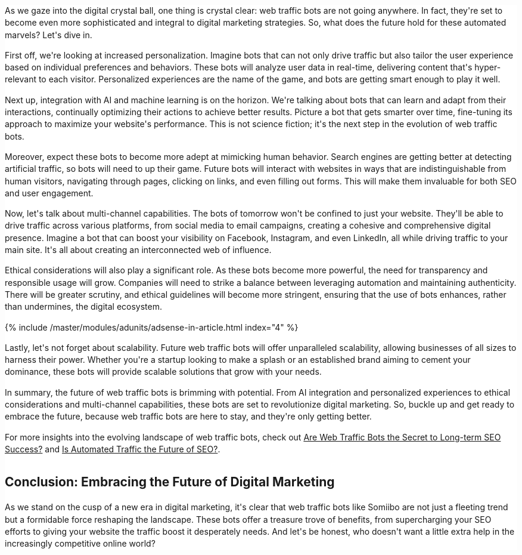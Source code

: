 As we gaze into the digital crystal ball, one thing is crystal clear: web traffic bots are not going anywhere. In fact, they're set to become even more sophisticated and integral to digital marketing strategies. So, what does the future hold for these automated marvels? Let's dive in.

First off, we're looking at increased personalization. Imagine bots that can not only drive traffic but also tailor the user experience based on individual preferences and behaviors. These bots will analyze user data in real-time, delivering content that's hyper-relevant to each visitor. Personalized experiences are the name of the game, and bots are getting smart enough to play it well.

Next up, integration with AI and machine learning is on the horizon. We're talking about bots that can learn and adapt from their interactions, continually optimizing their actions to achieve better results. Picture a bot that gets smarter over time, fine-tuning its approach to maximize your website's performance. This is not science fiction; it's the next step in the evolution of web traffic bots.

Moreover, expect these bots to become more adept at mimicking human behavior. Search engines are getting better at detecting artificial traffic, so bots will need to up their game. Future bots will interact with websites in ways that are indistinguishable from human visitors, navigating through pages, clicking on links, and even filling out forms. This will make them invaluable for both SEO and user engagement.

Now, let's talk about multi-channel capabilities. The bots of tomorrow won't be confined to just your website. They'll be able to drive traffic across various platforms, from social media to email campaigns, creating a cohesive and comprehensive digital presence. Imagine a bot that can boost your visibility on Facebook, Instagram, and even LinkedIn, all while driving traffic to your main site. It's all about creating an interconnected web of influence.

Ethical considerations will also play a significant role. As these bots become more powerful, the need for transparency and responsible usage will grow. Companies will need to strike a balance between leveraging automation and maintaining authenticity. There will be greater scrutiny, and ethical guidelines will become more stringent, ensuring that the use of bots enhances, rather than undermines, the digital ecosystem.

{% include /master/modules/adunits/adsense-in-article.html index="4" %}

Lastly, let's not forget about scalability. Future web traffic bots will offer unparalleled scalability, allowing businesses of all sizes to harness their power. Whether you're a startup looking to make a splash or an established brand aiming to cement your dominance, these bots will provide scalable solutions that grow with your needs.

In summary, the future of web traffic bots is brimming with potential. From AI integration and personalized experiences to ethical considerations and multi-channel capabilities, these bots are set to revolutionize digital marketing. So, buckle up and get ready to embrace the future, because web traffic bots are here to stay, and they're only getting better.

For more insights into the evolving landscape of web traffic bots, check out [Are Web Traffic Bots the Secret to Long-term SEO Success?](https://webtrafficbot.com/blog/are-web-traffic-bots-the-secret-to-long-term-seo-success) and [Is Automated Traffic the Future of SEO?](https://webtrafficbot.com/blog/is-automated-traffic-the-future-of-seo).

## Conclusion: Embracing the Future of Digital Marketing

As we stand on the cusp of a new era in digital marketing, it's clear that web traffic bots like Somiibo are not just a fleeting trend but a formidable force reshaping the landscape. These bots offer a treasure trove of benefits, from supercharging your SEO efforts to giving your website the traffic boost it desperately needs. And let's be honest, who doesn't want a little extra help in the increasingly competitive online world?
